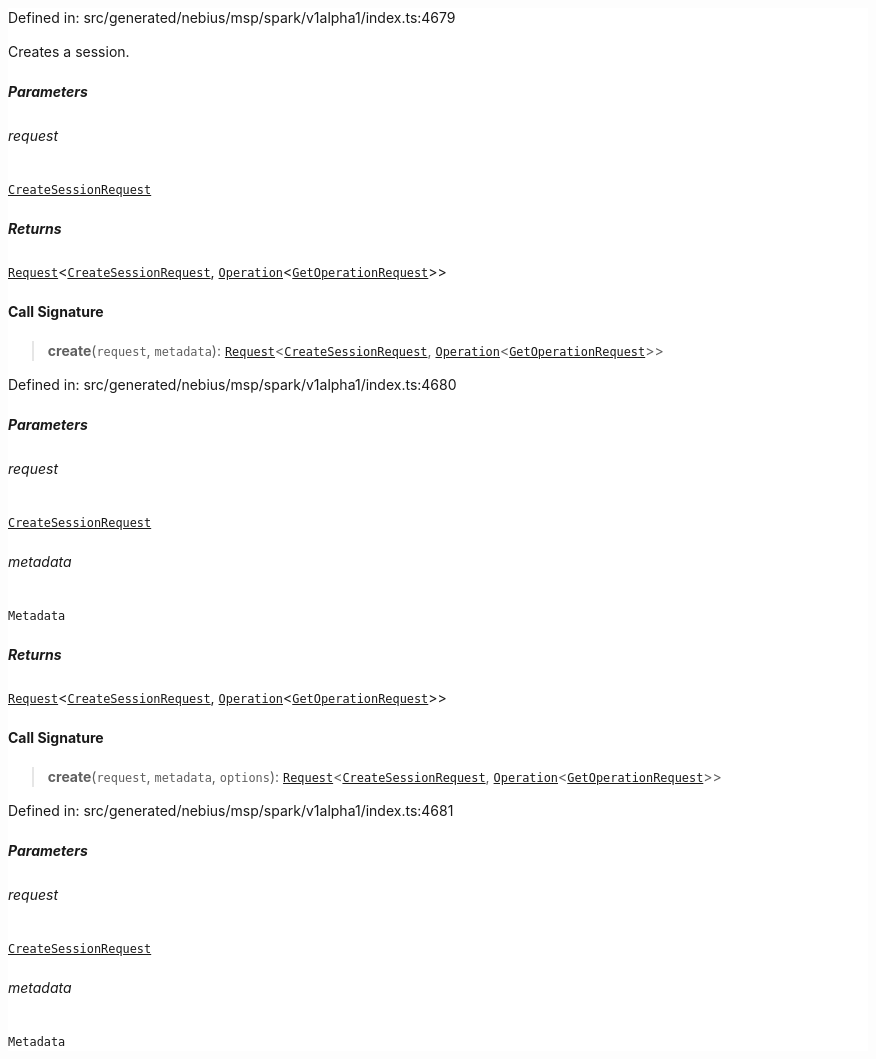 Defined in: src/generated/nebius/msp/spark/v1alpha1/index.ts:4679

Creates a session.

##### Parameters

###### request

[`CreateSessionRequest`](../interfaces/CreateSessionRequest.md)

##### Returns

[`Request`](../../../../../../runtime/request/classes/Request.md)\<[`CreateSessionRequest`](../interfaces/CreateSessionRequest.md), [`Operation`](../../../../../../runtime/operation/classes/Operation.md)\<[`GetOperationRequest`](../../../../common/v1/interfaces/GetOperationRequest.md)\>\>

#### Call Signature

> **create**(`request`, `metadata`): [`Request`](../../../../../../runtime/request/classes/Request.md)\<[`CreateSessionRequest`](../interfaces/CreateSessionRequest.md), [`Operation`](../../../../../../runtime/operation/classes/Operation.md)\<[`GetOperationRequest`](../../../../common/v1/interfaces/GetOperationRequest.md)\>\>

Defined in: src/generated/nebius/msp/spark/v1alpha1/index.ts:4680

##### Parameters

###### request

[`CreateSessionRequest`](../interfaces/CreateSessionRequest.md)

###### metadata

`Metadata`

##### Returns

[`Request`](../../../../../../runtime/request/classes/Request.md)\<[`CreateSessionRequest`](../interfaces/CreateSessionRequest.md), [`Operation`](../../../../../../runtime/operation/classes/Operation.md)\<[`GetOperationRequest`](../../../../common/v1/interfaces/GetOperationRequest.md)\>\>

#### Call Signature

> **create**(`request`, `metadata`, `options`): [`Request`](../../../../../../runtime/request/classes/Request.md)\<[`CreateSessionRequest`](../interfaces/CreateSessionRequest.md), [`Operation`](../../../../../../runtime/operation/classes/Operation.md)\<[`GetOperationRequest`](../../../../common/v1/interfaces/GetOperationRequest.md)\>\>

Defined in: src/generated/nebius/msp/spark/v1alpha1/index.ts:4681

##### Parameters

###### request

[`CreateSessionRequest`](../interfaces/CreateSessionRequest.md)

###### metadata

`Metadata`
